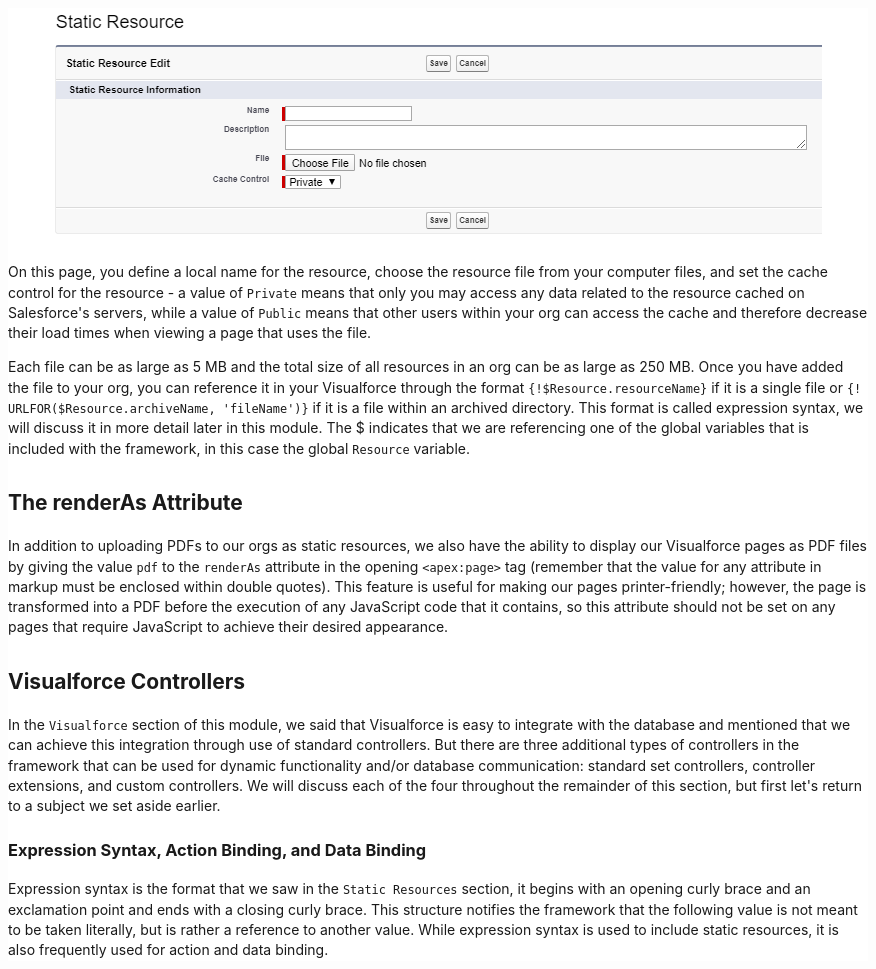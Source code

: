 <p align="center"><img src="img/static_resource.png"/></p>

On this page, you define a local name for the resource, choose the resource file from your computer files, and set the cache control for the resource - a value of `Private` means that only you may access any data related to the resource cached on Salesforce's servers, while a value of `Public` means that other users within your org can access the cache and therefore decrease their load times when viewing a page that uses the file.

Each file can be as large as 5 MB and the total size of all resources in an org can be as large as 250 MB. Once you have added the file to your org, you can reference it in your Visualforce through the format `{!$Resource.resourceName}` if it is a single file or `{!URLFOR($Resource.archiveName, 'fileName')}` if it is a file within an archived directory. This format is called expression syntax, we will discuss it in more detail later in this module. The \$ indicates that we are referencing one of the global variables that is included with the framework, in this case the global `Resource` variable.

## The renderAs Attribute

In addition to uploading PDFs to our orgs as static resources, we also have the ability to display our Visualforce pages as PDF files by giving the value `pdf` to the `renderAs` attribute in the opening `<apex:page>` tag (remember that the value for any attribute in markup must be enclosed within double quotes). This feature is useful for making our pages printer-friendly; however, the page is transformed into a PDF before the execution of any JavaScript code that it contains, so this attribute should not be set on any pages that require JavaScript to achieve their desired appearance.

## Visualforce Controllers

In the `Visualforce` section of this module, we said that Visualforce is easy to integrate with the database and mentioned that we can achieve this integration through use of standard controllers. But there are three additional types of controllers in the framework that can be used for dynamic functionality and/or database communication: standard set controllers, controller extensions, and custom controllers. We will discuss each of the four throughout the remainder of this section, but first let's return to a subject we set aside earlier.

### Expression Syntax, Action Binding, and Data Binding

Expression syntax is the format that we saw in the `Static Resources` section, it begins with an opening curly brace and an exclamation point and ends with a closing curly brace. This structure notifies the framework that the following value is not meant to be taken literally, but is rather a reference to another value. While expression syntax is used to include static resources, it is also frequently used for action and data binding.
